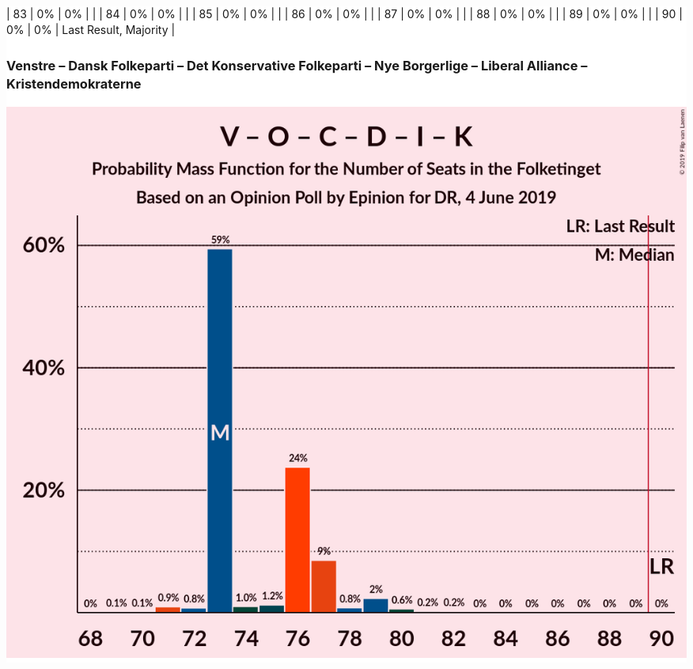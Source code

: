 | 83 | 0% | 0% |  |
| 84 | 0% | 0% |  |
| 85 | 0% | 0% |  |
| 86 | 0% | 0% |  |
| 87 | 0% | 0% |  |
| 88 | 0% | 0% |  |
| 89 | 0% | 0% |  |
| 90 | 0% | 0% | Last Result, Majority |

### Venstre – Dansk Folkeparti – Det Konservative Folkeparti – Nye Borgerlige – Liberal Alliance – Kristendemokraterne

![Graph with seats probability mass function not yet produced](2019-06-04-Epinion-coalitions-seats-pmf-v–o–c–d–i–k.png "Seats Probability Mass Function")
